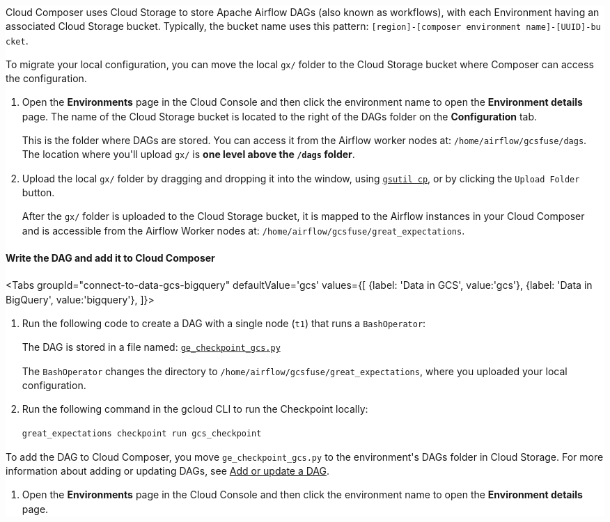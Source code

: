 Cloud Composer uses Cloud Storage to store Apache Airflow DAGs (also known as workflows), with each Environment having an associated Cloud Storage bucket. Typically, the bucket name uses this pattern: `[region]-[composer environment name]-[UUID]-bucket`.

To migrate your local configuration, you can move the local `gx/` folder to the Cloud Storage bucket where Composer can access the configuration.

1. Open the **Environments** page in the Cloud Console and then click the environment name to open the **Environment details** page. The name of the Cloud Storage bucket is located to the right of the DAGs folder on the **Configuration** tab.

    This is the folder where DAGs are stored. You can access it from the Airflow worker nodes at: `/home/airflow/gcsfuse/dags`. The location where you'll upload `gx/` is **one level above the `/dags` folder**.

2. Upload the local `gx/` folder by dragging and dropping it into the window, using [`gsutil cp`](https://cloud.google.com/storage/docs/gsutil/commands/cp), or by clicking the `Upload Folder` button.

    After the `gx/` folder is uploaded to the Cloud Storage bucket, it is mapped to the Airflow instances in your Cloud Composer and is accessible from the Airflow Worker nodes at: `/home/airflow/gcsfuse/great_expectations`.

#### Write the DAG and add it to Cloud Composer
<Tabs
  groupId="connect-to-data-gcs-bigquery"
  defaultValue='gcs'
  values={[
  {label: 'Data in GCS', value:'gcs'},
  {label: 'Data in BigQuery', value:'bigquery'},
  ]}>
<TabItem value="gcs">

1. Run the following code to create a DAG with a single node (`t1`) that runs a `BashOperator`:

    ```python title="Python" name="version-0.18 docs/docusaurus/docs/oss/guides/connecting_to_your_data/fluent/database/ge_checkpoint_gcs.py full"
    ```
    The DAG is stored in a file named: [`ge_checkpoint_gcs.py`](https://github.com/great-expectations/great_expectations/blob/develop/docs/docusaurus/docs/oss/guides/connecting_to_your_data/fluent/database/ge_checkpoint_gcs.py)

    The `BashOperator` changes the directory to `/home/airflow/gcsfuse/great_expectations`, where you uploaded your local configuration.

2. Run the following command in the gcloud CLI to run the Checkpoint locally:

    ```bash title="Terminal input"
    great_expectations checkpoint run gcs_checkpoint
    ```

To add the DAG to Cloud Composer, you move `ge_checkpoint_gcs.py` to the environment's DAGs folder in Cloud Storage. For more information about adding or updating DAGs, see [Add or update a DAG](https://cloud.google.com/composer/docs/how-to/using/managing-dags#adding).

1. Open the **Environments** page in the Cloud Console and then click the environment name to open the **Environment details** page.
